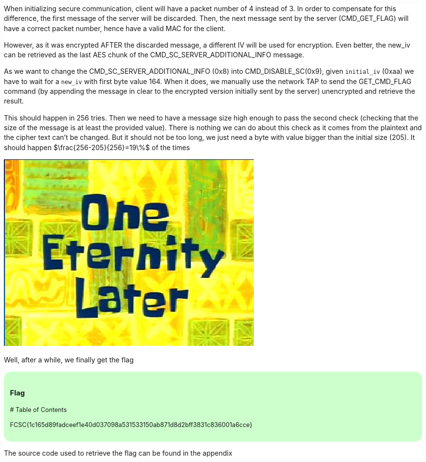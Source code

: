 When initializing secure communication, client will have a packet number of 4 instead of 3. In order to compensate for this difference, the first message of the server will be discarded. Then, the next message sent by the server (CMD\_GET\_FLAG) will have a correct packet number, hence have a valid MAC for the client.

However, as it was encrypted AFTER the discarded message, a different IV will be used for encryption. Even better, the new\_iv can be retrieved as the last AES chunk of the CMD\_SC\_SERVER\_ADDITIONAL\_INFO message.

As we want to change the CMD\_SC\_SERVER\_ADDITIONAL\_INFO (0x8) into CMD\_DISABLE\_SC(0x9), given `initial_iv` (0xaa) we have to wait for a `new_iv` with first byte value 164. When it does, we manually use the network TAP to send the GET\_CMD\_FLAG command (by appending the message in clear to the encrypted version initially sent by the server) unencrypted and retrieve the result.

This should happen in 256 tries. Then we need to have a message size high enough to pass the second check (checking that the size of the message is at least the provided value). There is nothing we can do about this check as it comes from the plaintext and the cipher text can&rsquo;t be changed. But it should not be too long, we just need a byte with value bigger than the initial size (205). It should happen $\frac{256-205}{256}=19\%$ of the times

![img](./imgs/eternity.jpg)

Well, after a while, we finally get the flag

<div style="overflow:scroll; padding: 1em;background-color: #CCFFCC;border-radius: 15px;font-size: 0.9em"> <h3>Flag</h3> 
# Table of Contents



FCSC{1c165d89fadceef1e40d037098a531533150ab871d8d2bff3831c836001a6cce}
 </div>

The source code used to retrieve the flag can be found in the appendix
